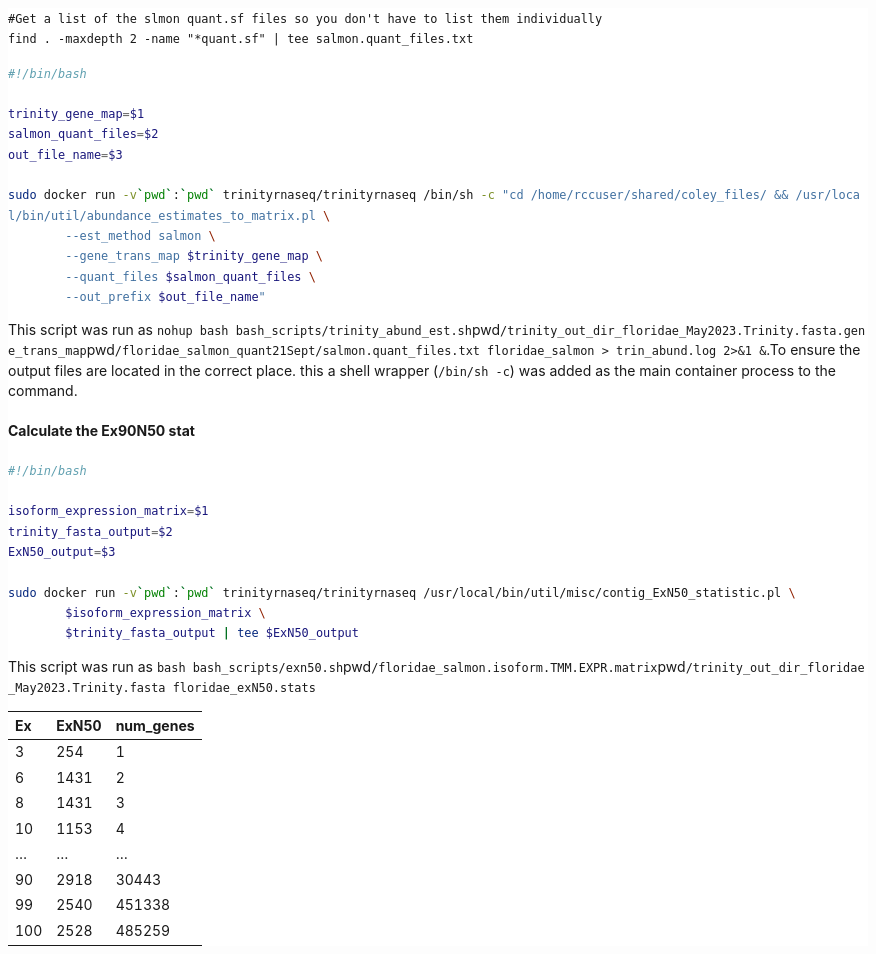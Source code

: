     #Get a list of the slmon quant.sf files so you don't have to list them individually
    find . -maxdepth 2 -name "*quant.sf" | tee salmon.quant_files.txt

``` bash
#!/bin/bash

trinity_gene_map=$1
salmon_quant_files=$2
out_file_name=$3

sudo docker run -v`pwd`:`pwd` trinityrnaseq/trinityrnaseq /bin/sh -c "cd /home/rccuser/shared/coley_files/ && /usr/local/bin/util/abundance_estimates_to_matrix.pl \
        --est_method salmon \
        --gene_trans_map $trinity_gene_map \
        --quant_files $salmon_quant_files \
        --out_prefix $out_file_name"
```

This script was run as
`nohup bash bash_scripts/trinity_abund_est.sh`pwd`/trinity_out_dir_floridae_May2023.Trinity.fasta.gene_trans_map`pwd`/floridae_salmon_quant21Sept/salmon.quant_files.txt floridae_salmon > trin_abund.log 2>&1 &`.To
ensure the output files are located in the correct place. this a shell
wrapper (`/bin/sh -c`) was added as the main container process to the
command.

#### Calculate the Ex90N50 stat

``` bash
#!/bin/bash

isoform_expression_matrix=$1
trinity_fasta_output=$2
ExN50_output=$3

sudo docker run -v`pwd`:`pwd` trinityrnaseq/trinityrnaseq /usr/local/bin/util/misc/contig_ExN50_statistic.pl \
        $isoform_expression_matrix \
        $trinity_fasta_output | tee $ExN50_output
```

This script was run as
`bash bash_scripts/exn50.sh`pwd`/floridae_salmon.isoform.TMM.EXPR.matrix`pwd`/trinity_out_dir_floridae_May2023.Trinity.fasta floridae_exN50.stats`

| Ex  | ExN50 | num_genes |
|:----|:------|:----------|
| 3   | 254   | 1         |
| 6   | 1431  | 2         |
| 8   | 1431  | 3         |
| 10  | 1153  | 4         |
| …   | …     | …         |
| 90  | 2918  | 30443     |
| 99  | 2540  | 451338    |
| 100 | 2528  | 485259    |
